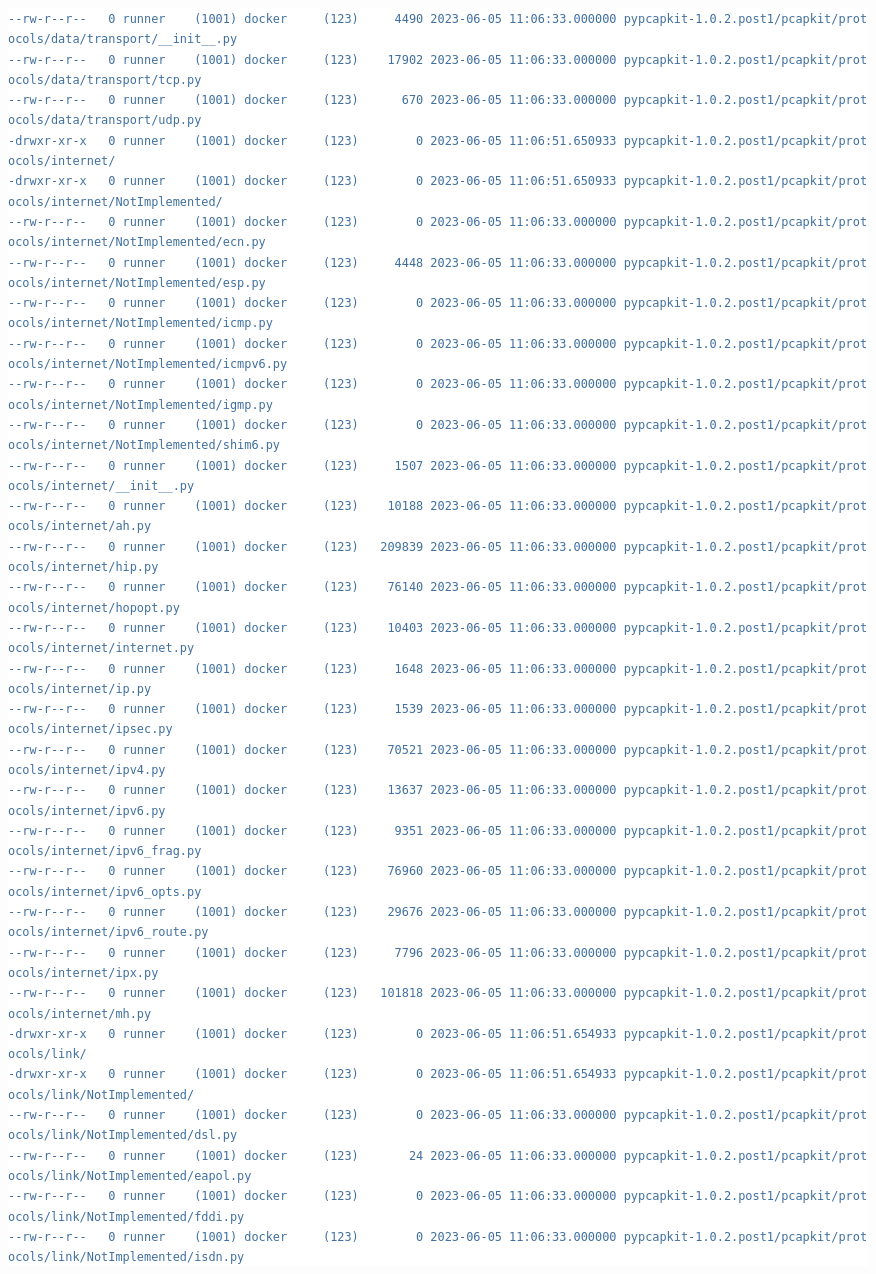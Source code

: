```diff
--rw-r--r--   0 runner    (1001) docker     (123)     4490 2023-06-05 11:06:33.000000 pypcapkit-1.0.2.post1/pcapkit/protocols/data/transport/__init__.py
--rw-r--r--   0 runner    (1001) docker     (123)    17902 2023-06-05 11:06:33.000000 pypcapkit-1.0.2.post1/pcapkit/protocols/data/transport/tcp.py
--rw-r--r--   0 runner    (1001) docker     (123)      670 2023-06-05 11:06:33.000000 pypcapkit-1.0.2.post1/pcapkit/protocols/data/transport/udp.py
-drwxr-xr-x   0 runner    (1001) docker     (123)        0 2023-06-05 11:06:51.650933 pypcapkit-1.0.2.post1/pcapkit/protocols/internet/
-drwxr-xr-x   0 runner    (1001) docker     (123)        0 2023-06-05 11:06:51.650933 pypcapkit-1.0.2.post1/pcapkit/protocols/internet/NotImplemented/
--rw-r--r--   0 runner    (1001) docker     (123)        0 2023-06-05 11:06:33.000000 pypcapkit-1.0.2.post1/pcapkit/protocols/internet/NotImplemented/ecn.py
--rw-r--r--   0 runner    (1001) docker     (123)     4448 2023-06-05 11:06:33.000000 pypcapkit-1.0.2.post1/pcapkit/protocols/internet/NotImplemented/esp.py
--rw-r--r--   0 runner    (1001) docker     (123)        0 2023-06-05 11:06:33.000000 pypcapkit-1.0.2.post1/pcapkit/protocols/internet/NotImplemented/icmp.py
--rw-r--r--   0 runner    (1001) docker     (123)        0 2023-06-05 11:06:33.000000 pypcapkit-1.0.2.post1/pcapkit/protocols/internet/NotImplemented/icmpv6.py
--rw-r--r--   0 runner    (1001) docker     (123)        0 2023-06-05 11:06:33.000000 pypcapkit-1.0.2.post1/pcapkit/protocols/internet/NotImplemented/igmp.py
--rw-r--r--   0 runner    (1001) docker     (123)        0 2023-06-05 11:06:33.000000 pypcapkit-1.0.2.post1/pcapkit/protocols/internet/NotImplemented/shim6.py
--rw-r--r--   0 runner    (1001) docker     (123)     1507 2023-06-05 11:06:33.000000 pypcapkit-1.0.2.post1/pcapkit/protocols/internet/__init__.py
--rw-r--r--   0 runner    (1001) docker     (123)    10188 2023-06-05 11:06:33.000000 pypcapkit-1.0.2.post1/pcapkit/protocols/internet/ah.py
--rw-r--r--   0 runner    (1001) docker     (123)   209839 2023-06-05 11:06:33.000000 pypcapkit-1.0.2.post1/pcapkit/protocols/internet/hip.py
--rw-r--r--   0 runner    (1001) docker     (123)    76140 2023-06-05 11:06:33.000000 pypcapkit-1.0.2.post1/pcapkit/protocols/internet/hopopt.py
--rw-r--r--   0 runner    (1001) docker     (123)    10403 2023-06-05 11:06:33.000000 pypcapkit-1.0.2.post1/pcapkit/protocols/internet/internet.py
--rw-r--r--   0 runner    (1001) docker     (123)     1648 2023-06-05 11:06:33.000000 pypcapkit-1.0.2.post1/pcapkit/protocols/internet/ip.py
--rw-r--r--   0 runner    (1001) docker     (123)     1539 2023-06-05 11:06:33.000000 pypcapkit-1.0.2.post1/pcapkit/protocols/internet/ipsec.py
--rw-r--r--   0 runner    (1001) docker     (123)    70521 2023-06-05 11:06:33.000000 pypcapkit-1.0.2.post1/pcapkit/protocols/internet/ipv4.py
--rw-r--r--   0 runner    (1001) docker     (123)    13637 2023-06-05 11:06:33.000000 pypcapkit-1.0.2.post1/pcapkit/protocols/internet/ipv6.py
--rw-r--r--   0 runner    (1001) docker     (123)     9351 2023-06-05 11:06:33.000000 pypcapkit-1.0.2.post1/pcapkit/protocols/internet/ipv6_frag.py
--rw-r--r--   0 runner    (1001) docker     (123)    76960 2023-06-05 11:06:33.000000 pypcapkit-1.0.2.post1/pcapkit/protocols/internet/ipv6_opts.py
--rw-r--r--   0 runner    (1001) docker     (123)    29676 2023-06-05 11:06:33.000000 pypcapkit-1.0.2.post1/pcapkit/protocols/internet/ipv6_route.py
--rw-r--r--   0 runner    (1001) docker     (123)     7796 2023-06-05 11:06:33.000000 pypcapkit-1.0.2.post1/pcapkit/protocols/internet/ipx.py
--rw-r--r--   0 runner    (1001) docker     (123)   101818 2023-06-05 11:06:33.000000 pypcapkit-1.0.2.post1/pcapkit/protocols/internet/mh.py
-drwxr-xr-x   0 runner    (1001) docker     (123)        0 2023-06-05 11:06:51.654933 pypcapkit-1.0.2.post1/pcapkit/protocols/link/
-drwxr-xr-x   0 runner    (1001) docker     (123)        0 2023-06-05 11:06:51.654933 pypcapkit-1.0.2.post1/pcapkit/protocols/link/NotImplemented/
--rw-r--r--   0 runner    (1001) docker     (123)        0 2023-06-05 11:06:33.000000 pypcapkit-1.0.2.post1/pcapkit/protocols/link/NotImplemented/dsl.py
--rw-r--r--   0 runner    (1001) docker     (123)       24 2023-06-05 11:06:33.000000 pypcapkit-1.0.2.post1/pcapkit/protocols/link/NotImplemented/eapol.py
--rw-r--r--   0 runner    (1001) docker     (123)        0 2023-06-05 11:06:33.000000 pypcapkit-1.0.2.post1/pcapkit/protocols/link/NotImplemented/fddi.py
--rw-r--r--   0 runner    (1001) docker     (123)        0 2023-06-05 11:06:33.000000 pypcapkit-1.0.2.post1/pcapkit/protocols/link/NotImplemented/isdn.py
```